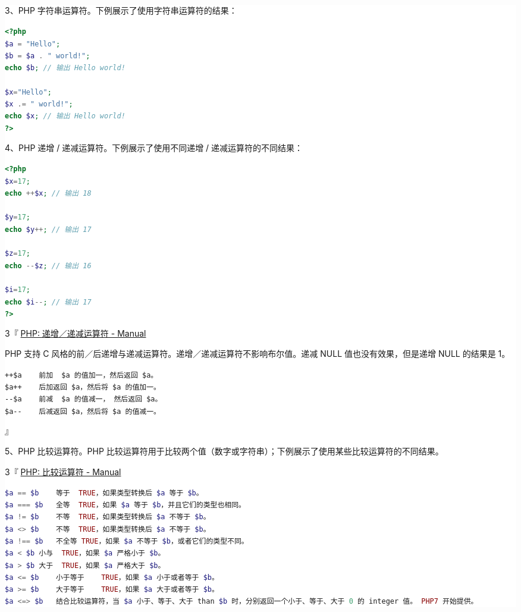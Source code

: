 3、PHP 字符串运算符。下例展示了使用字符串运算符的结果：

```php
<?php
$a = "Hello";
$b = $a . " world!";
echo $b; // 输出 Hello world!

$x="Hello";
$x .= " world!";
echo $x; // 输出 Hello world!
?>
```

4、PHP 递增 / 递减运算符。下例展示了使用不同递增 / 递减运算符的不同结果：

```php
<?php
$x=17; 
echo ++$x; // 输出 18

$y=17; 
echo $y++; // 输出 17

$z=17;
echo --$z; // 输出 16

$i=17;
echo $i--; // 输出 17
?>
```

3『 [PHP: 递增／递减运算符 - Manual](https://www.php.net/manual/zh/language.operators.increment.php)

PHP 支持 C 风格的前／后递增与递减运算符。递增／递减运算符不影响布尔值。递减 NULL 值也没有效果，但是递增 NULL 的结果是 1。

```
++$a	前加	$a 的值加一，然后返回 $a。
$a++	后加返回 $a，然后将 $a 的值加一。
--$a	前减	$a 的值减一， 然后返回 $a。
$a--	后减返回 $a，然后将 $a 的值减一。
```

』

5、PHP 比较运算符。PHP 比较运算符用于比较两个值（数字或字符串）；下例展示了使用某些比较运算符的不同结果。

3『 [PHP: 比较运算符 - Manual](https://www.php.net/manual/zh/language.operators.comparison.php)

```php
$a == $b	等于	TRUE，如果类型转换后 $a 等于 $b。
$a === $b	全等	TRUE，如果 $a 等于 $b，并且它们的类型也相同。
$a != $b	不等	TRUE，如果类型转换后 $a 不等于 $b。
$a <> $b	不等	TRUE，如果类型转换后 $a 不等于 $b。
$a !== $b	不全等	TRUE，如果 $a 不等于 $b，或者它们的类型不同。
$a < $b	小与	TRUE，如果 $a 严格小于 $b。
$a > $b	大于	TRUE，如果 $a 严格大于 $b。
$a <= $b	小于等于	TRUE，如果 $a 小于或者等于 $b。
$a >= $b	大于等于	TRUE，如果 $a 大于或者等于 $b。
$a <=> $b	结合比较运算符，当 $a 小于、等于、大于 than $b 时，分别返回一个小于、等于、大于 0 的 integer 值。 PHP7 开始提供。
```
